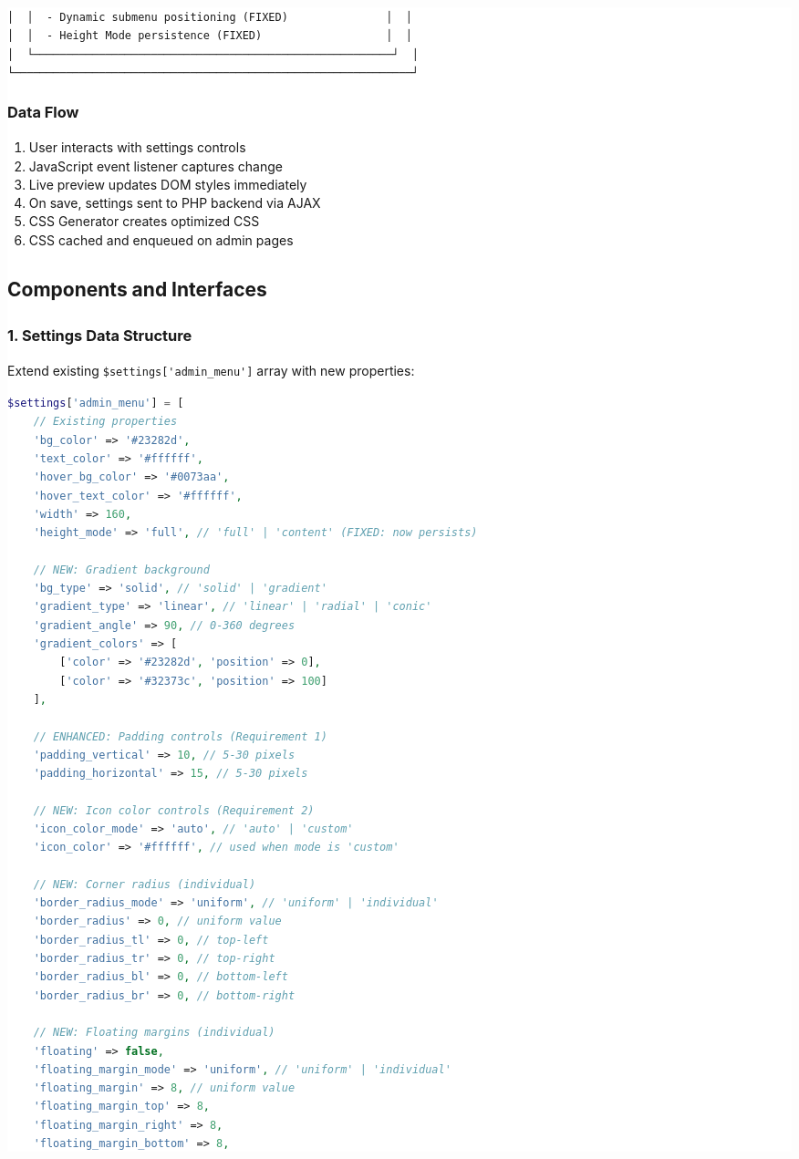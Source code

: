 ```
│  │  - Dynamic submenu positioning (FIXED)               │  │
│  │  - Height Mode persistence (FIXED)                   │  │
│  └───────────────────────────────────────────────────────┘  │
└─────────────────────────────────────────────────────────────┘
```

### Data Flow

1. User interacts with settings controls
2. JavaScript event listener captures change
3. Live preview updates DOM styles immediately
4. On save, settings sent to PHP backend via AJAX
5. CSS Generator creates optimized CSS
6. CSS cached and enqueued on admin pages


## Components and Interfaces

### 1. Settings Data Structure

Extend existing `$settings['admin_menu']` array with new properties:

```php
$settings['admin_menu'] = [
    // Existing properties
    'bg_color' => '#23282d',
    'text_color' => '#ffffff',
    'hover_bg_color' => '#0073aa',
    'hover_text_color' => '#ffffff',
    'width' => 160,
    'height_mode' => 'full', // 'full' | 'content' (FIXED: now persists)
    
    // NEW: Gradient background
    'bg_type' => 'solid', // 'solid' | 'gradient'
    'gradient_type' => 'linear', // 'linear' | 'radial' | 'conic'
    'gradient_angle' => 90, // 0-360 degrees
    'gradient_colors' => [
        ['color' => '#23282d', 'position' => 0],
        ['color' => '#32373c', 'position' => 100]
    ],
    
    // ENHANCED: Padding controls (Requirement 1)
    'padding_vertical' => 10, // 5-30 pixels
    'padding_horizontal' => 15, // 5-30 pixels
    
    // NEW: Icon color controls (Requirement 2)
    'icon_color_mode' => 'auto', // 'auto' | 'custom'
    'icon_color' => '#ffffff', // used when mode is 'custom'
    
    // NEW: Corner radius (individual)
    'border_radius_mode' => 'uniform', // 'uniform' | 'individual'
    'border_radius' => 0, // uniform value
    'border_radius_tl' => 0, // top-left
    'border_radius_tr' => 0, // top-right
    'border_radius_bl' => 0, // bottom-left
    'border_radius_br' => 0, // bottom-right
    
    // NEW: Floating margins (individual)
    'floating' => false,
    'floating_margin_mode' => 'uniform', // 'uniform' | 'individual'
    'floating_margin' => 8, // uniform value
    'floating_margin_top' => 8,
    'floating_margin_right' => 8,
    'floating_margin_bottom' => 8,
```
